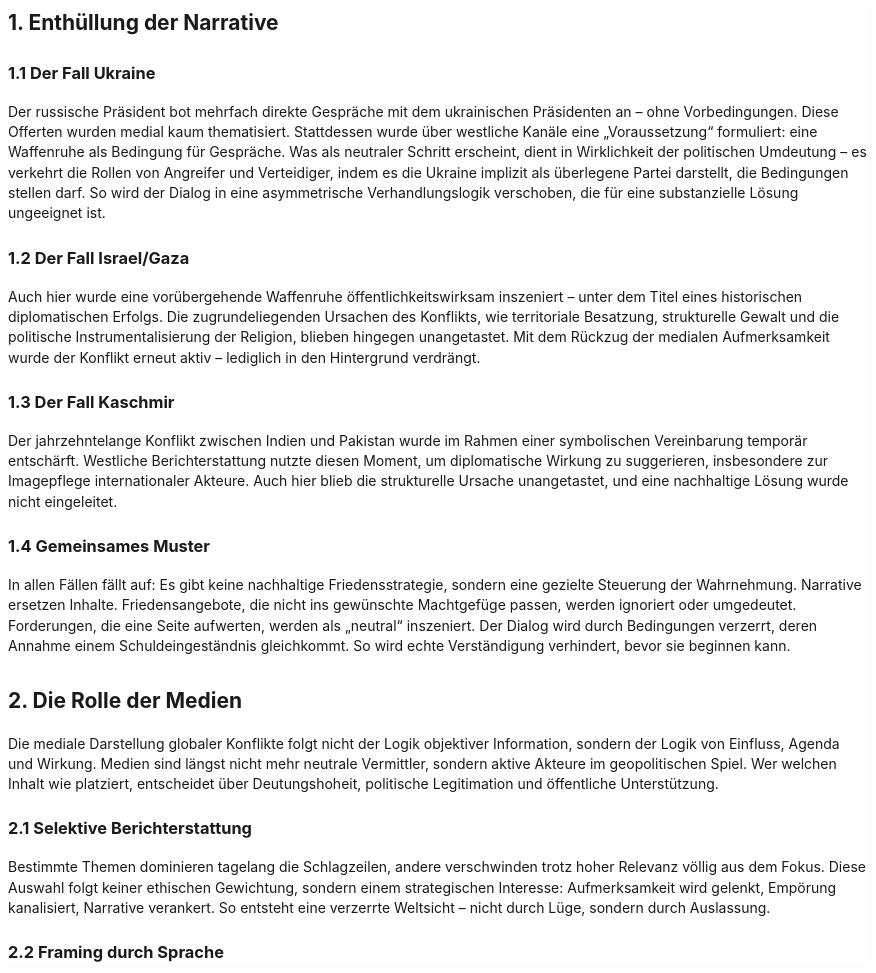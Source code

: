 ## 1. Enthüllung der Narrative

### 1.1 Der Fall Ukraine

Der russische Präsident bot mehrfach direkte Gespräche mit dem ukrainischen Präsidenten an – ohne Vorbedingungen. Diese Offerten wurden medial kaum thematisiert. Stattdessen wurde über westliche Kanäle eine „Voraussetzung“ formuliert: eine Waffenruhe als Bedingung für Gespräche. Was als neutraler Schritt erscheint, dient in Wirklichkeit der politischen Umdeutung – es verkehrt die Rollen von Angreifer und Verteidiger, indem es die Ukraine implizit als überlegene Partei darstellt, die Bedingungen stellen darf. So wird der Dialog in eine asymmetrische Verhandlungslogik verschoben, die für eine substanzielle Lösung ungeeignet ist.

### 1.2 Der Fall Israel/Gaza

Auch hier wurde eine vorübergehende Waffenruhe öffentlichkeitswirksam inszeniert – unter dem Titel eines historischen diplomatischen Erfolgs. Die zugrundeliegenden Ursachen des Konflikts, wie territoriale Besatzung, strukturelle Gewalt und die politische Instrumentalisierung der Religion, blieben hingegen unangetastet. Mit dem Rückzug der medialen Aufmerksamkeit wurde der Konflikt erneut aktiv – lediglich in den Hintergrund verdrängt.

### 1.3 Der Fall Kaschmir

Der jahrzehntelange Konflikt zwischen Indien und Pakistan wurde im Rahmen einer symbolischen Vereinbarung temporär entschärft. Westliche Berichterstattung nutzte diesen Moment, um diplomatische Wirkung zu suggerieren, insbesondere zur Imagepflege internationaler Akteure. Auch hier blieb die strukturelle Ursache unangetastet, und eine nachhaltige Lösung wurde nicht eingeleitet.

### 1.4 Gemeinsames Muster

In allen Fällen fällt auf: Es gibt keine nachhaltige Friedensstrategie, sondern eine gezielte Steuerung der Wahrnehmung. Narrative ersetzen Inhalte. Friedensangebote, die nicht ins gewünschte Machtgefüge passen, werden ignoriert oder umgedeutet. Forderungen, die eine Seite aufwerten, werden als „neutral“ inszeniert. Der Dialog wird durch Bedingungen verzerrt, deren Annahme einem Schuldeingeständnis gleichkommt. So wird echte Verständigung verhindert, bevor sie beginnen kann.


## 2. Die Rolle der Medien

Die mediale Darstellung globaler Konflikte folgt nicht der Logik objektiver Information, sondern der Logik von Einfluss, Agenda und Wirkung. Medien sind längst nicht mehr neutrale Vermittler, sondern aktive Akteure im geopolitischen Spiel. Wer welchen Inhalt wie platziert, entscheidet über Deutungshoheit, politische Legitimation und öffentliche Unterstützung.

### 2.1 Selektive Berichterstattung

Bestimmte Themen dominieren tagelang die Schlagzeilen, andere verschwinden trotz hoher Relevanz völlig aus dem Fokus. Diese Auswahl folgt keiner ethischen Gewichtung, sondern einem strategischen Interesse: Aufmerksamkeit wird gelenkt, Empörung kanalisiert, Narrative verankert. So entsteht eine verzerrte Weltsicht – nicht durch Lüge, sondern durch Auslassung.

### 2.2 Framing durch Sprache
